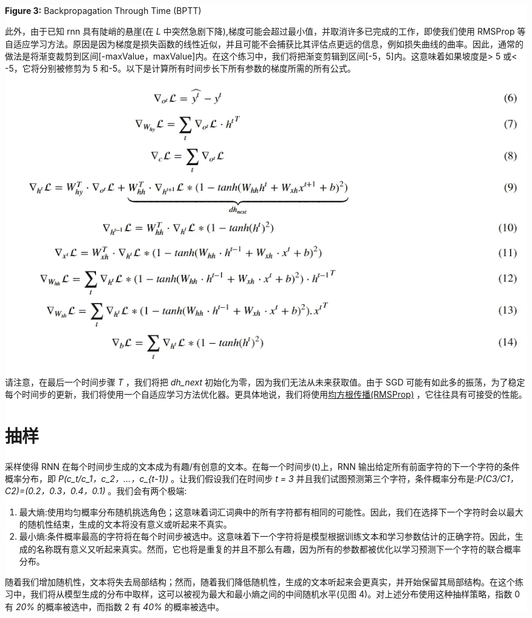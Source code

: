 **Figure 3:** Backpropagation Through Time (BPTT)

此外，由于已知 rnn 具有陡峭的悬崖(在 *L* 中突然急剧下降),梯度可能会超过最小值，并取消许多已完成的工作，即使我们使用 RMSProp 等自适应学习方法。原因是因为梯度是损失函数的线性近似，并且可能不会捕获比其评估点更远的信息，例如损失曲线的曲率。因此，通常的做法是将渐变裁剪到区间[-maxValue，maxValue]内。在这个练习中，我们将把渐变剪辑到区间[-5，5]内。这意味着如果坡度是> 5 或< -5，它将分别被修剪为 5 和-5。以下是计算所有时间步长下所有参数的梯度所需的所有公式。

![](img/16966628d5716dc2d5e31d9cd47c2889.png)

请注意，在最后一个时间步骤 *T* ，我们将把 *dh_next* 初始化为零，因为我们无法从未来获取值。由于 SGD 可能有如此多的振荡，为了稳定每个时间步的更新，我们将使用一个自适应学习方法优化器。更具体地说，我们将使用[均方根传播(RMSProp)](https://nbviewer.jupyter.org/github/ImadDabbura/Deep-Learning/blob/master/notebooks/Optimization-Algorithms.ipynb) ，它往往具有可接受的性能。

# 抽样

采样使得 RNN 在每个时间步生成的文本成为有趣/有创意的文本。在每一个时间步(t)上，RNN 输出给定所有前面字符的下一个字符的条件概率分布，即 *P(c_t/c_1，c_2，…，c_{t-1})* 。让我们假设我们在时间步 *t = 3* 并且我们试图预测第三个字符，条件概率分布是:*P(C3/C1，C2)=(0.2，0.3，0.4，0.1)* 。我们会有两个极端:

1.  最大熵:使用均匀概率分布随机挑选角色；这意味着词汇词典中的所有字符都有相同的可能性。因此，我们在选择下一个字符时会以最大的随机性结束，生成的文本将没有意义或听起来不真实。
2.  最小熵:条件概率最高的字符将在每个时间步被选中。这意味着下一个字符将是模型根据训练文本和学习参数估计的正确字符。因此，生成的名称既有意义又听起来真实。然而，它也将是重复的并且不那么有趣，因为所有的参数都被优化以学习预测下一个字符的联合概率分布。

随着我们增加随机性，文本将失去局部结构；然而，随着我们降低随机性，生成的文本听起来会更真实，并开始保留其局部结构。在这个练习中，我们将从模型生成的分布中取样，这可以被视为最大和最小熵之间的中间随机水平(见图 4)。对上述分布使用这种抽样策略，指数 0 有 *20%* 的概率被选中，而指数 2 有 *40%* 的概率被选中。
